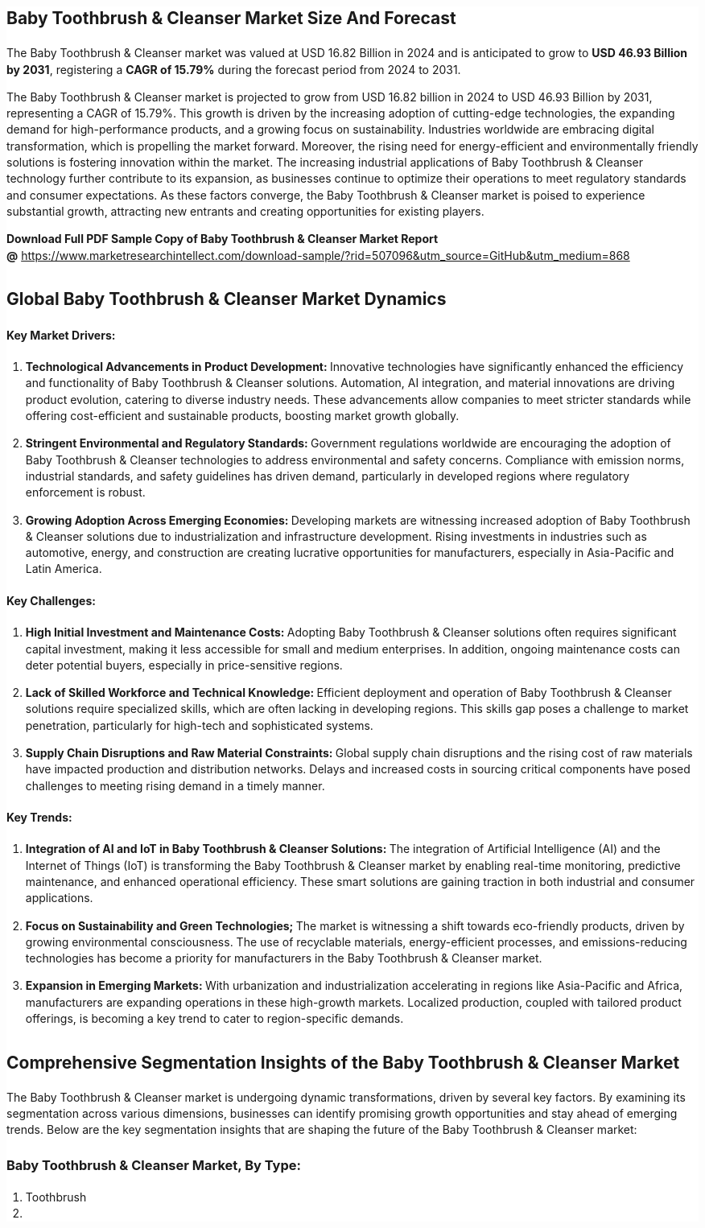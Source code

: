 <h2>Baby Toothbrush & Cleanser Market Size And Forecast</h2><p>The Baby Toothbrush & Cleanser market was valued at USD 16.82 Billion in 2024 and is anticipated to grow to <strong>USD 46.93 Billion by 2031</strong>, registering a <strong>CAGR of 15.79%</strong> during the forecast period from 2024 to 2031.</p><p>The Baby Toothbrush & Cleanser market is projected to grow from USD 16.82 billion in 2024 to USD 46.93 Billion by 2031, representing a CAGR of 15.79%. This growth is driven by the increasing adoption of cutting-edge technologies, the expanding demand for high-performance products, and a growing focus on sustainability. Industries worldwide are embracing digital transformation, which is propelling the market forward. Moreover, the rising need for energy-efficient and environmentally friendly solutions is fostering innovation within the market. The increasing industrial applications of Baby Toothbrush & Cleanser technology further contribute to its expansion, as businesses continue to optimize their operations to meet regulatory standards and consumer expectations. As these factors converge, the Baby Toothbrush & Cleanser market is poised to experience substantial growth, attracting new entrants and creating opportunities for existing players.</p><p><strong>Download Full PDF Sample Copy of Baby Toothbrush & Cleanser Market Report @</strong>&nbsp;<a href="https://www.marketresearchintellect.com/download-sample/?rid=507096&amp;utm_source=GitHub&amp;utm_medium=868">https://www.marketresearchintellect.com/download-sample/?rid=507096&amp;utm_source=GitHub&amp;utm_medium=868</a></p><h2>Global Baby Toothbrush & Cleanser Market Dynamics</h2><h4><strong>Key Market Drivers:</strong></h4><ol><li><p><strong>Technological Advancements in Product Development:&nbsp;</strong>Innovative technologies have significantly enhanced the efficiency and functionality of Baby Toothbrush & Cleanser solutions. Automation, AI integration, and material innovations are driving product evolution, catering to diverse industry needs. These advancements allow companies to meet stricter standards while offering cost-efficient and sustainable products, boosting market growth globally.</p></li><li><p><strong>Stringent Environmental and Regulatory Standards:&nbsp;</strong>Government regulations worldwide are encouraging the adoption of Baby Toothbrush & Cleanser technologies to address environmental and safety concerns. Compliance with emission norms, industrial standards, and safety guidelines has driven demand, particularly in developed regions where regulatory enforcement is robust.</p></li><li><p><strong>Growing Adoption Across Emerging Economies:&nbsp;</strong>Developing markets are witnessing increased adoption of Baby Toothbrush & Cleanser solutions due to industrialization and infrastructure development. Rising investments in industries such as automotive, energy, and construction are creating lucrative opportunities for manufacturers, especially in Asia-Pacific and Latin America.</p></li></ol><h4><strong>Key Challenges:</strong></h4><ol><li><p><strong>High Initial Investment and Maintenance Costs:&nbsp;</strong>Adopting Baby Toothbrush & Cleanser solutions often requires significant capital investment, making it less accessible for small and medium enterprises. In addition, ongoing maintenance costs can deter potential buyers, especially in price-sensitive regions.</p></li><li><p><strong>Lack of Skilled Workforce and Technical Knowledge:&nbsp;</strong>Efficient deployment and operation of Baby Toothbrush & Cleanser solutions require specialized skills, which are often lacking in developing regions. This skills gap poses a challenge to market penetration, particularly for high-tech and sophisticated systems.</p></li><li><p><strong>Supply Chain Disruptions and Raw Material Constraints:&nbsp;</strong>Global supply chain disruptions and the rising cost of raw materials have impacted production and distribution networks. Delays and increased costs in sourcing critical components have posed challenges to meeting rising demand in a timely manner.</p></li></ol><h4><strong>Key Trends:</strong></h4><ol><li><p><strong>Integration of AI and IoT in Baby Toothbrush & Cleanser Solutions:&nbsp;</strong>The integration of Artificial Intelligence (AI) and the Internet of Things (IoT) is transforming the Baby Toothbrush & Cleanser market by enabling real-time monitoring, predictive maintenance, and enhanced operational efficiency. These smart solutions are gaining traction in both industrial and consumer applications.</p></li><li><p><strong>Focus on Sustainability and Green Technologies;&nbsp;</strong>The market is witnessing a shift towards eco-friendly products, driven by growing environmental consciousness. The use of recyclable materials, energy-efficient processes, and emissions-reducing technologies has become a priority for manufacturers in the Baby Toothbrush & Cleanser market.</p></li><li><p><strong>Expansion in Emerging Markets:&nbsp;</strong>With urbanization and industrialization accelerating in regions like Asia-Pacific and Africa, manufacturers are expanding operations in these high-growth markets. Localized production, coupled with tailored product offerings, is becoming a key trend to cater to region-specific demands.</p></li></ol><div class="article-main__content" data-test-id="publishing-text-block"><h2>Comprehensive Segmentation Insights of the Baby Toothbrush & Cleanser Market</h2><p>The Baby Toothbrush & Cleanser market is undergoing dynamic transformations, driven by several key factors. By examining its segmentation across various dimensions, businesses can identify promising growth opportunities and stay ahead of emerging trends. Below are the key segmentation insights that are shaping the future of the Baby Toothbrush & Cleanser market:</p><h3><strong>Baby Toothbrush & Cleanser Market, By Type:<br /></strong></h3><ol><li>Toothbrush<li>